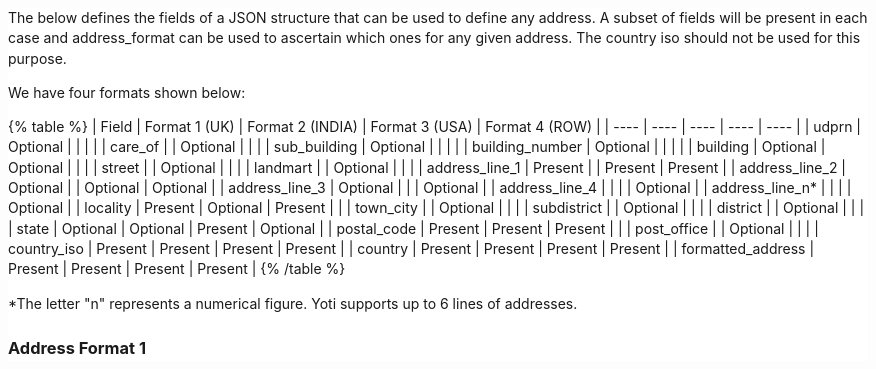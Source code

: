 The below defines the fields of a JSON structure that can be used to define any address. A subset of fields will be present in each case and address_format can be used to ascertain which ones for any given address. The country iso should not be used for this purpose.

We have four formats shown below:

{% table %}
| Field | Format 1 (UK) | Format 2 (INDIA) | Format 3 (USA) | Format 4 (ROW) | 
| ---- | ---- | ---- | ---- | ---- | 
| udprn | Optional |  |  |  | 
| care_of |  | Optional |  |  | 
| sub_building | Optional |  |  |  | 
| building_number | Optional |  |  |  | 
| building | Optional | Optional |  |  | 
| street |  | Optional |  |  | 
| landmart |  | Optional |  |  | 
| address_line_1 | Present |  | Present | Present | 
| address_line_2 | Optional |  | Optional | Optional | 
| address_line_3 | Optional |  |  | Optional | 
| address_line_4 |  |  |  | Optional | 
| address_line_n* |  |  |  | Optional | 
| locality | Present | Optional | Present |  | 
| town_city |  | Optional |  |  | 
| subdistrict |  | Optional |  |  | 
| district |  | Optional |  |  | 
| state | Optional | Optional | Present | Optional | 
| postal_code | Present | Present | Present |  | 
| post_office |  | Optional |  |  | 
| country_iso | Present | Present | Present | Present | 
| country | Present | Present | Present | Present | 
| formatted_address | Present | Present | Present | Present | 
{% /table %}

*The letter "n" represents a numerical figure. Yoti supports up to 6 lines of addresses.

### Address Format 1
